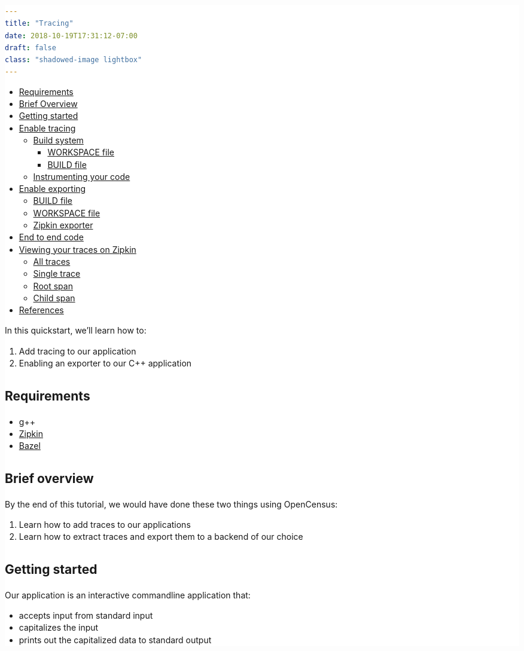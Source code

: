 ```yaml
---
title: "Tracing"
date: 2018-10-19T17:31:12-07:00
draft: false
class: "shadowed-image lightbox"
---
```


- [Requirements](#requirements)
- [Brief Overview](#brief-overview)
- [Getting started](#getting-started)
- [Enable tracing](#enable-tracing)
    - [Build system](#build-system)
        - [WORKSPACE file](#enable-tracing-workspace-file)
        - [BUILD file](#enable-tracing-build-file)
    - [Instrumenting your code](#instrumenting-your-code)
- [Enable exporting](#enable-exporting)
    - [BUILD file](#exporting-build-file)
    - [WORKSPACE file](#exporting-workspace-file)
    - [Zipkin exporter](#zipkin-exporter)
- [End to end code](#end-to-end-code)
- [Viewing your traces on Zipkin](#viewing-your-traces-on-zipkin)
    - [All traces](#all-traces)
    - [Single trace](#single-trace)
    - [Root span](#root-span)
    - [Child span](#child-span)
- [References](#references)

In this quickstart, we’ll learn how to:

1. Add tracing to our application
2. Enabling an exporter to our C++ application

## Requirements
- g++
- [Zipkin](https://zipkin.io)
- [Bazel](https://bazel.build/)

## Brief overview
By the end of this tutorial, we would have done these two things using OpenCensus:

1. Learn how to add traces to our applications
2. Learn how to extract traces and export them to a backend of our choice

## Getting started
Our application is an interactive commandline application that:

- accepts input from standard input
- capitalizes the input
- prints out the capitalized data to standard output
